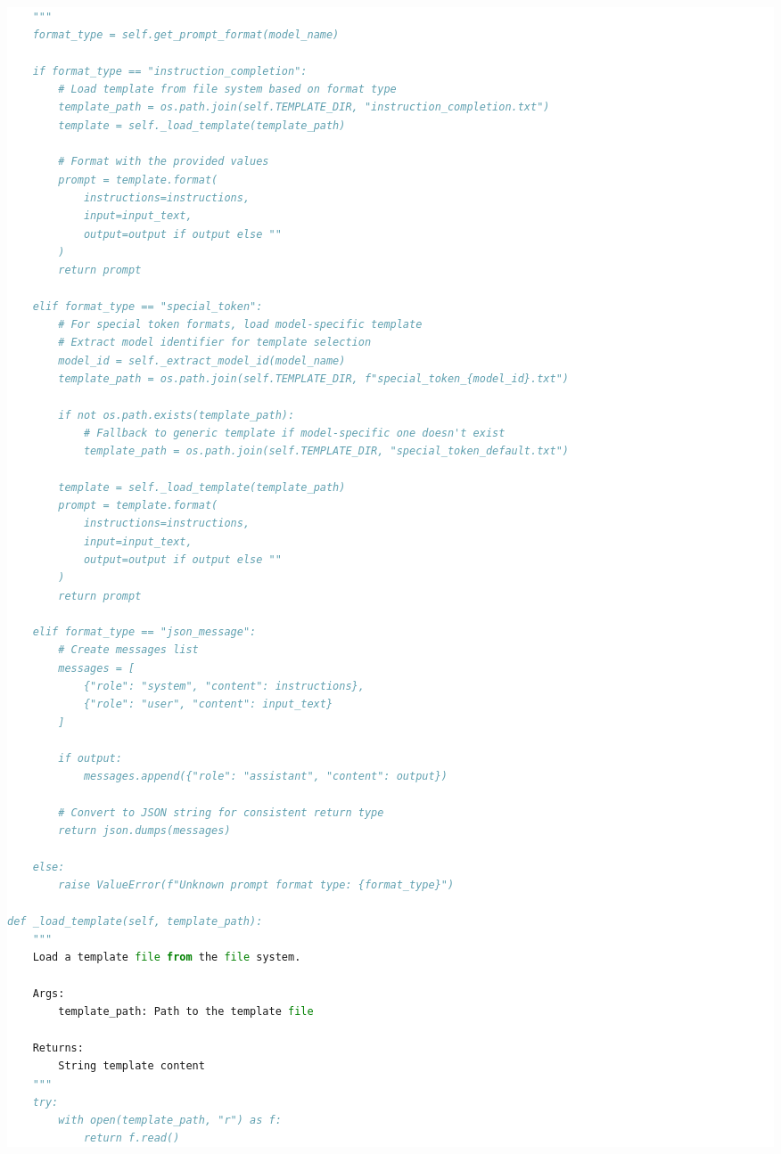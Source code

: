 ```python
    """
    format_type = self.get_prompt_format(model_name)
    
    if format_type == "instruction_completion":
        # Load template from file system based on format type
        template_path = os.path.join(self.TEMPLATE_DIR, "instruction_completion.txt")
        template = self._load_template(template_path)
        
        # Format with the provided values
        prompt = template.format(
            instructions=instructions,
            input=input_text,
            output=output if output else ""
        )
        return prompt
        
    elif format_type == "special_token":
        # For special token formats, load model-specific template
        # Extract model identifier for template selection
        model_id = self._extract_model_id(model_name)
        template_path = os.path.join(self.TEMPLATE_DIR, f"special_token_{model_id}.txt")
        
        if not os.path.exists(template_path):
            # Fallback to generic template if model-specific one doesn't exist
            template_path = os.path.join(self.TEMPLATE_DIR, "special_token_default.txt")
            
        template = self._load_template(template_path)
        prompt = template.format(
            instructions=instructions,
            input=input_text,
            output=output if output else ""
        )
        return prompt
        
    elif format_type == "json_message":
        # Create messages list
        messages = [
            {"role": "system", "content": instructions},
            {"role": "user", "content": input_text}
        ]
        
        if output:
            messages.append({"role": "assistant", "content": output})
            
        # Convert to JSON string for consistent return type
        return json.dumps(messages)
    
    else:
        raise ValueError(f"Unknown prompt format type: {format_type}")

def _load_template(self, template_path):
    """
    Load a template file from the file system.
    
    Args:
        template_path: Path to the template file
        
    Returns:
        String template content
    """
    try:
        with open(template_path, "r") as f:
            return f.read()
```